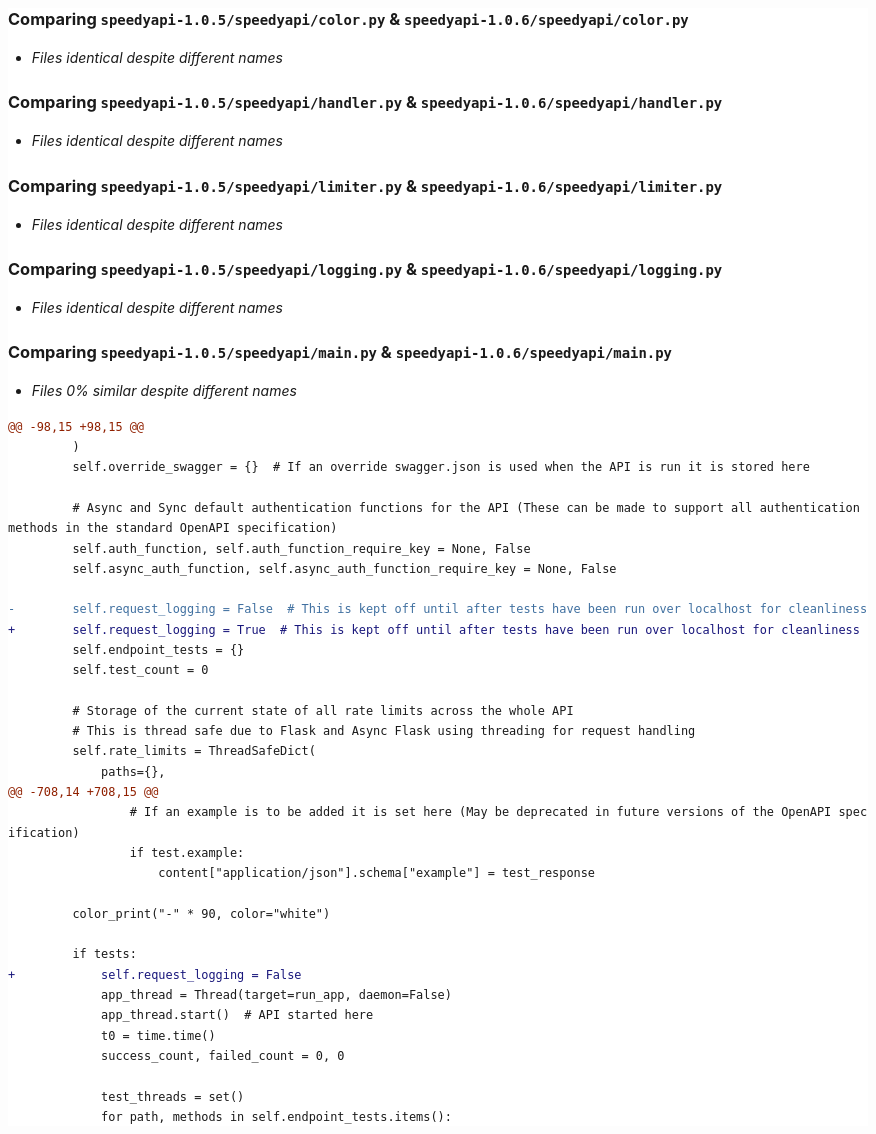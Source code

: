 ### Comparing `speedyapi-1.0.5/speedyapi/color.py` & `speedyapi-1.0.6/speedyapi/color.py`

 * *Files identical despite different names*

### Comparing `speedyapi-1.0.5/speedyapi/handler.py` & `speedyapi-1.0.6/speedyapi/handler.py`

 * *Files identical despite different names*

### Comparing `speedyapi-1.0.5/speedyapi/limiter.py` & `speedyapi-1.0.6/speedyapi/limiter.py`

 * *Files identical despite different names*

### Comparing `speedyapi-1.0.5/speedyapi/logging.py` & `speedyapi-1.0.6/speedyapi/logging.py`

 * *Files identical despite different names*

### Comparing `speedyapi-1.0.5/speedyapi/main.py` & `speedyapi-1.0.6/speedyapi/main.py`

 * *Files 0% similar despite different names*

```diff
@@ -98,15 +98,15 @@
         )
         self.override_swagger = {}  # If an override swagger.json is used when the API is run it is stored here
 
         # Async and Sync default authentication functions for the API (These can be made to support all authentication methods in the standard OpenAPI specification)
         self.auth_function, self.auth_function_require_key = None, False
         self.async_auth_function, self.async_auth_function_require_key = None, False
 
-        self.request_logging = False  # This is kept off until after tests have been run over localhost for cleanliness
+        self.request_logging = True  # This is kept off until after tests have been run over localhost for cleanliness
         self.endpoint_tests = {}
         self.test_count = 0
 
         # Storage of the current state of all rate limits across the whole API
         # This is thread safe due to Flask and Async Flask using threading for request handling
         self.rate_limits = ThreadSafeDict(
             paths={},
@@ -708,14 +708,15 @@
                 # If an example is to be added it is set here (May be deprecated in future versions of the OpenAPI specification)
                 if test.example:
                     content["application/json"].schema["example"] = test_response
 
         color_print("-" * 90, color="white")
 
         if tests:
+            self.request_logging = False
             app_thread = Thread(target=run_app, daemon=False)
             app_thread.start()  # API started here
             t0 = time.time()
             success_count, failed_count = 0, 0
 
             test_threads = set()
             for path, methods in self.endpoint_tests.items():
```